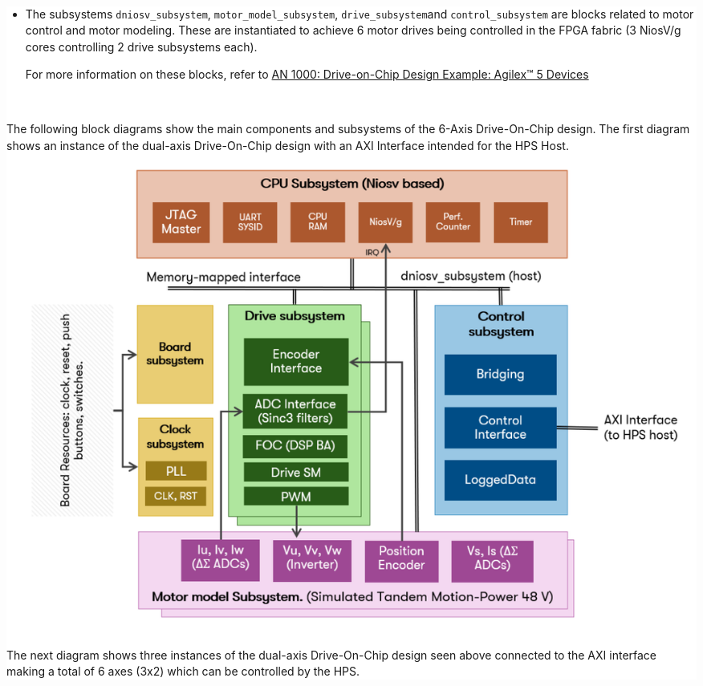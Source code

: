 * The subsystems `dniosv_subsystem`, `motor_model_subsystem`, `drive_subsystem`and `control_subsystem` are blocks related to motor control and motor modeling. These are instantiated to achieve 6 motor drives being controlled in the FPGA fabric (3 NiosV/g cores controlling 2 drive subsystems each).

  For more information on these blocks, refer to [AN 1000: Drive-on-Chip Design Example: Agilex™ 5 Devices](https://www.intel.com/content/www/us/en/docs/programmable/826207/24-1/about-the-drive-on-chip-design-example.html)
<br>

The following block diagrams show the main components and subsystems of the 6-Axis
Drive-On-Chip design. The first diagram shows an instance of the dual-axis Drive-On-Chip design with an AXI Interface intended for the HPS Host.

<center>

![top-block-diagram.](./images/HW/top-block-diagram.png)

</center>

The next diagram shows three instances of the dual-axis Drive-On-Chip design seen above connected to the AXI interface making a total of 6 axes (3x2) which can be controlled by the HPS.

<center>
